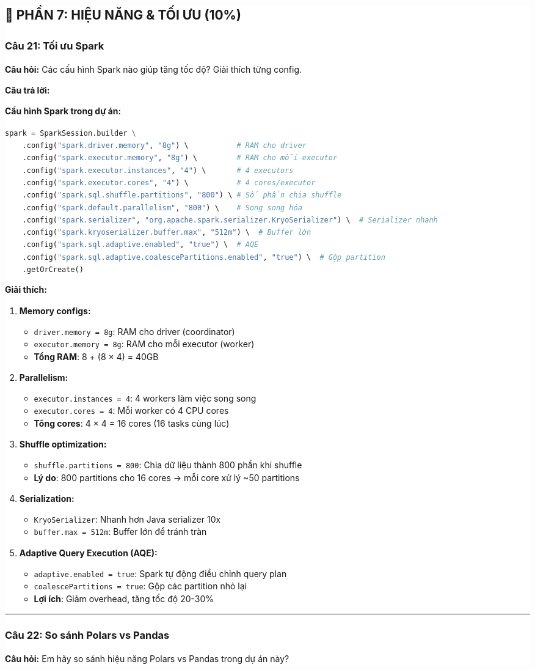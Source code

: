 
## 🚀 PHẦN 7: HIỆU NĂNG & TỐI ƯU (10%)

### Câu 21: Tối ưu Spark
**Câu hỏi:** Các cấu hình Spark nào giúp tăng tốc độ? Giải thích từng config.

**Câu trả lời:**

**Cấu hình Spark trong dự án:**

```python
spark = SparkSession.builder \
    .config("spark.driver.memory", "8g") \           # RAM cho driver
    .config("spark.executor.memory", "8g") \         # RAM cho mỗi executor
    .config("spark.executor.instances", "4") \       # 4 executors
    .config("spark.executor.cores", "4") \           # 4 cores/executor
    .config("spark.sql.shuffle.partitions", "800") \ # Số phần chia shuffle
    .config("spark.default.parallelism", "800") \    # Song song hóa
    .config("spark.serializer", "org.apache.spark.serializer.KryoSerializer") \  # Serializer nhanh
    .config("spark.kryoserializer.buffer.max", "512m") \  # Buffer lớn
    .config("spark.sql.adaptive.enabled", "true") \  # AQE
    .config("spark.sql.adaptive.coalescePartitions.enabled", "true") \  # Gộp partition
    .getOrCreate()
```

**Giải thích:**

1. **Memory configs:**
   - `driver.memory = 8g`: RAM cho driver (coordinator)
   - `executor.memory = 8g`: RAM cho mỗi executor (worker)
   - **Tổng RAM**: 8 + (8 × 4) = 40GB

2. **Parallelism:**
   - `executor.instances = 4`: 4 workers làm việc song song
   - `executor.cores = 4`: Mỗi worker có 4 CPU cores
   - **Tổng cores**: 4 × 4 = 16 cores (16 tasks cùng lúc)

3. **Shuffle optimization:**
   - `shuffle.partitions = 800`: Chia dữ liệu thành 800 phần khi shuffle
   - **Lý do**: 800 partitions cho 16 cores → mỗi core xử lý ~50 partitions

4. **Serialization:**
   - `KryoSerializer`: Nhanh hơn Java serializer 10x
   - `buffer.max = 512m`: Buffer lớn để tránh tràn

5. **Adaptive Query Execution (AQE):**
   - `adaptive.enabled = true`: Spark tự động điều chỉnh query plan
   - `coalescePartitions = true`: Gộp các partition nhỏ lại
   - **Lợi ích**: Giảm overhead, tăng tốc độ 20-30%

---

### Câu 22: So sánh Polars vs Pandas
**Câu hỏi:** Em hãy so sánh hiệu năng Polars vs Pandas trong dự án này?
